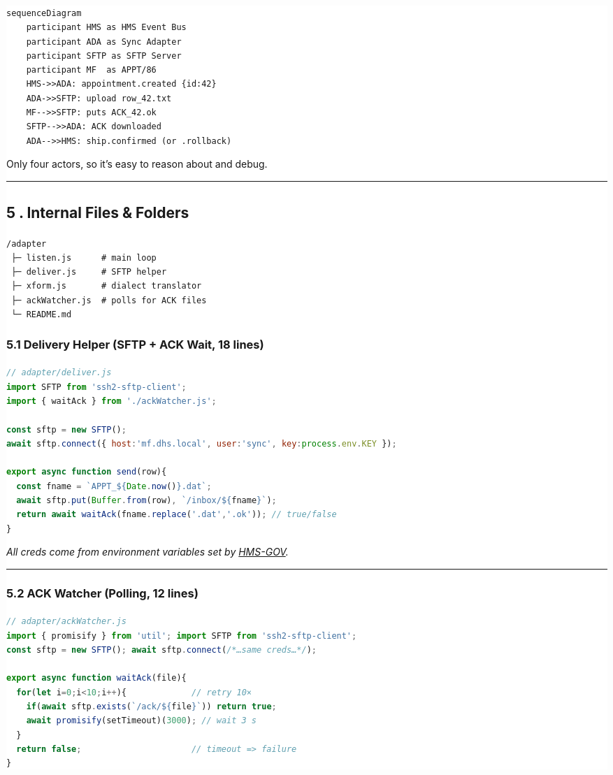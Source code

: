 ```mermaid
sequenceDiagram
    participant HMS as HMS Event Bus
    participant ADA as Sync Adapter
    participant SFTP as SFTP Server
    participant MF  as APPT/86
    HMS->>ADA: appointment.created {id:42}
    ADA->>SFTP: upload row_42.txt
    MF-->>SFTP: puts ACK_42.ok
    SFTP-->>ADA: ACK downloaded
    ADA-->>HMS: ship.confirmed (or .rollback)
```

Only four actors, so it’s easy to reason about and debug.

---

## 5 . Internal Files & Folders

```
/adapter
 ├─ listen.js      # main loop
 ├─ deliver.js     # SFTP helper
 ├─ xform.js       # dialect translator
 ├─ ackWatcher.js  # polls for ACK files
 └─ README.md
```

### 5.1 Delivery Helper (SFTP + ACK Wait, 18 lines)

```js
// adapter/deliver.js
import SFTP from 'ssh2-sftp-client';
import { waitAck } from './ackWatcher.js';

const sftp = new SFTP();
await sftp.connect({ host:'mf.dhs.local', user:'sync', key:process.env.KEY });

export async function send(row){
  const fname = `APPT_${Date.now()}.dat`;
  await sftp.put(Buffer.from(row), `/inbox/${fname}`);
  return await waitAck(fname.replace('.dat','.ok')); // true/false
}
```

*All creds come from environment variables set by [HMS-GOV](01_governance_layer__hms_gov__.md).*

---

### 5.2 ACK Watcher (Polling, 12 lines)

```js
// adapter/ackWatcher.js
import { promisify } from 'util'; import SFTP from 'ssh2-sftp-client';
const sftp = new SFTP(); await sftp.connect(/*…same creds…*/);

export async function waitAck(file){
  for(let i=0;i<10;i++){             // retry 10×
    if(await sftp.exists(`/ack/${file}`)) return true;
    await promisify(setTimeout)(3000); // wait 3 s
  }
  return false;                      // timeout => failure
}
```
